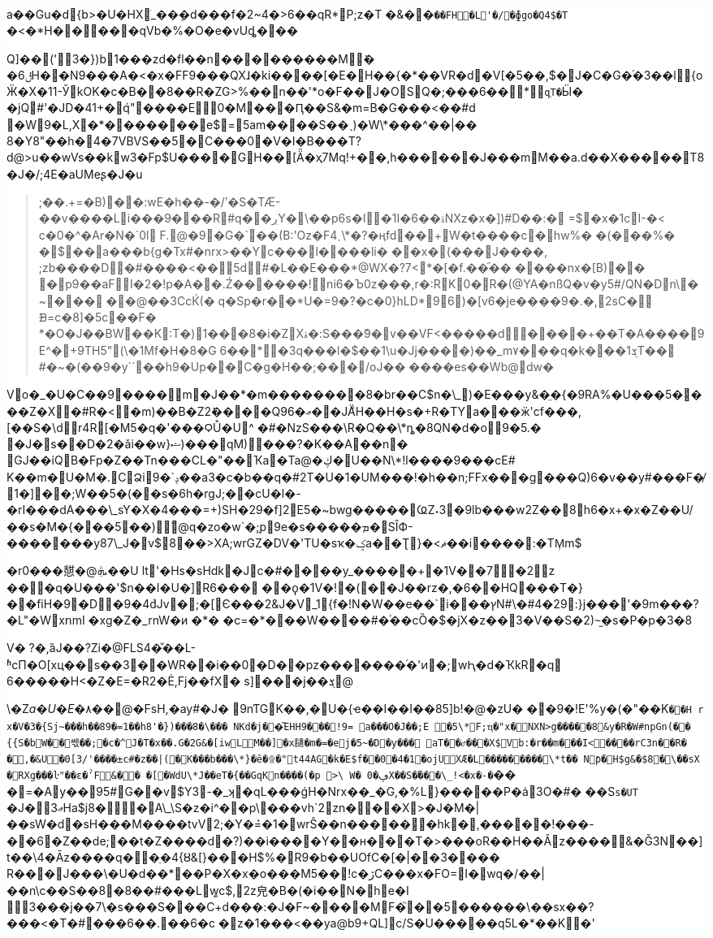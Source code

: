  a��Gu�d{b>�U�HXֹ\_��݆�d���f�2 \~4�>6��qR\*P;z�T �&��`��FH�L՗'�/�ɸgo�Q4$�T`�<�\*H� ����qVb�%�O�e�vUȡ���
 
 Q]��('3�})b1���zd�fl��n���������Mܺ�
�ݪ6H��N9���A�<�x�FF9���QXɺ�ki����[�E�H�� {�\*��VR�d�V[�5��,$�J�C�G�֜�3��l{oӜ�X�11-ЎkOK�c�B��8��R�ZG>%��n��'\*o�F��J�O SQ�;���6��\*`qֻT�`Ӹ� �jQ#'�JD�41+�q҆"����E0�M���Ԥ��S&�m=B�G���<��#d �W9�L,X�\*�������e$=5am����S��ˎ)�W\*���^��|�� 8�Y 8"��h�╮4�7VBVS��5�C���0�V�I�B���T?d@>u��wVs��kw3�Fp$U����GH��[Ǟ�ҳ7Mq!+��\,h������ J���mM��a.d��X�����T8�J�/;4E�aUMeʂ�J�u
>;��\.+=�B)��:wE�h��-�/ʹ�S�TÆ-��v����Li���9���R#q��ڔY�\��p6s�I�1I�6��ۃNXz�x�])#D��:�
=$�x�1cI-�<
c�0�^�Ar�N�`0l
F.@�9�G�`��(B:'Oz�F4ˏ\*�?�ңf d��+W�t����c�hw%� �(���%� �$��a���b{g�Tx#�nrx>��Yc���l����li�
��x�(���J����,
 ;zb����D�#����<��5d#�L��E���\*@WX�?7<\*�[�f.��֞�� ����nx�[B)��
�p9��aF׭I�2�!p�A��.Ź������!ni6�Ъ0z���,r�:RK0�R�(@YA�nßQ�v�y5#/QN�Dn\�~㍣���
��@��3CcЌ(� q�Sp�r��\*U�=9�?�c�0}hLD\*96)�[v6�je����9�.�,2sC� ᗽ=c�8]�5c��F� \*�O�J��BW��K:T�)1���8�i�ZXۀ�:S���ܽ9�v� �VF<�����d����+��T�A����9E^�+9TH5"(\�1Mf�H�8�G 6��\*�3q���l�$��1\u�Jj����)��\_m٧���q�k���ܮ1T�� #�~�(��9�y``��h9�Up��C�g�H��;���/oJ��
����es��Wb@dw�
 
 Vo�\_�U�C��9����⵩m\�J� �\*�m��������8�br��C$n�\_)�E���y&�̤�{�9RA%�U���5����Z�X�#R�<�᳜�m)��B�Z2ܺ����Qޢ�96��JÄͧH��H�s�+R�TYa���ӝ'cf���,[��S�\dr4R[�M5�q�'���ϘŮ�U^ �#�NzS���\R�Q��\*ȵ�8QN�d�o9�5.�
� J�s��D�2�ǎi��w}ޝ)���qM)���?�K��A��n� GJ��iQ׵B�Fp�Z�� Tn���CL�"��Ҡa�Ta@�ڮ�U��N\*!l����9���cE#
K��m�U�M�.CՁi9�`ݚ��a3�c�b��q�#2T�U�1�UM���ǃ�h��n;FFx���g���Q)6�v��y#���F�̸1�]��;W��5�(��s�6h�rgJ;��cU�l�-�rI���dA���\_sY�X�4���=+)SH�29�f]2E5�~bwg�����Ҩ Z˖3�9lb���w2Z��8h6�x+�x�Z��U/��s�M�{���5��)٘@q�zo�w`�;֤p9e�s�����ܡ�SȊФ-�������y8 7\_J�v$8��>XA;wrGZ�DV�'TU�sҡ�ݤa��Ʈ}�<ޘ��i����:�TM̹m$
 
 �r0���憇�@ܞ��U lt'�H s�sHdk�Jc�#����y\_�����+�1V��7�2z
���q�U���'$n��I�U�]R6���
��ϙ�1V�!�(��J��rz�,�6��HQ���T�}��fiH�9�D�9�4ܵdJv�;�[Є���2&J�V\_1{f�!N�W��e��`i���ץN#\�#4�29:}j���'�9m���?�L"�WxոmI �x g�Z�\_rnW�и
�\*� �c=�\*���W����#�֝��cȌ�$�jX�z��3�V��S�2)~̫�s�P�p�3�8
 
 V� ?�,ȁJ��?Zi�@FLS4�̌��L-ʱcП�O[xц��s��3��WR��i��0�D��pz�������֝�'ͷ�;wԦ�d�ҠkR�q޵
����� 6H<�Z�E=�R2�Ė,Fj��fX� s]��\�j��ܮ@
 
 \�Z$a� U�E$�٨��@�FsH,�ay#�J�
9nƬGK��,�U�{ҽ��I��I��85]b!�@�zU�
��9�!E'%y�(�"��K`��H rx�V�3�{Sj~���h��89�=ׂ1��h8'�})���8�\��� NKd�j��͂EHH9���!9=
a���O�J��;E  �5\*F;ҵ�"x�NXN>g�����8&y�R�W#npGn(��{{S�bW��쎇��;� c�^J�T�x��.G�2G&�[iwLM��]�x䑊�m�=�ej�5~�D�y��� aT��ꮄ���X$Vb:�r� �m���I<��޳��rC3n��R��,�&U�0[3/'����±c#�z��|(�K���b���\*}�ȇ�۩�"t44AG�k�E$f��0�4�1�ojUXӔ�L���������\*t��
Nƥ�H$g&�$8�\��sX�RXg���ŀ"��ԑ�ˀF&��
�[�WdU\*J��eT�{��GqKn����(�p
>\
W� 0�ڥX��S�֕���\_!<�x�-�`��
�=�Ay��95#G��v$Y3-�\_ʞ�qL���ǵH�Nrx��\_�G,�%L}�����P�ȧ3O�#� ��S`s�UT`�J�3ޢHa$j 8��A\_\S�z�i^��p\���vh`2zn���X>�J�M�|��sW�d�sH���M����tvV2;�Y�=͛ �1�wrŜ ��n������hk�,�����!���-��޹6�Z��de;��t�Z����d�?)��i����Y��ʜ���T�>���oR��H��Âz����&�Ǧ3N��] t��\4�Āz����q��ֵ�4{ȣ&[}���H$%�R9�b��UOfC�[�|��3���� R���J���\�U�d��\*��P�X�x�o���M5��!c�ڒC���x�FO=I�wq�/��|��n\c��S��8�8��#���Lw͚c$,2z皃�B�(�i��N�he�I
3���j��7\�s���S���C+d���:�J�F~����MF�֮��5������\��sx��?���<�T�#���6��.��6�c 
�z�1���<��ya@b9+QL]c/S�U���\��q5L�\*��K߼�'
 